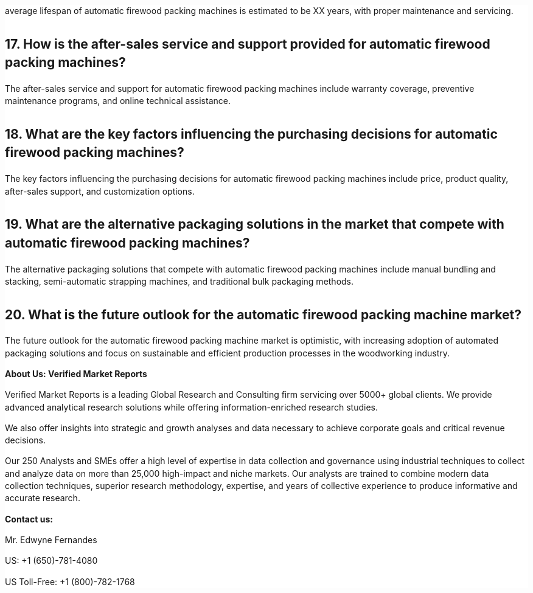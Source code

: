 average lifespan of automatic firewood packing machines is estimated to be XX years, with proper maintenance and servicing.</p><h2>17. How is the after-sales service and support provided for automatic firewood packing machines?</h2><p>The after-sales service and support for automatic firewood packing machines include warranty coverage, preventive maintenance programs, and online technical assistance.</p><h2>18. What are the key factors influencing the purchasing decisions for automatic firewood packing machines?</h2><p>The key factors influencing the purchasing decisions for automatic firewood packing machines include price, product quality, after-sales support, and customization options.</p><h2>19. What are the alternative packaging solutions in the market that compete with automatic firewood packing machines?</h2><p>The alternative packaging solutions that compete with automatic firewood packing machines include manual bundling and stacking, semi-automatic strapping machines, and traditional bulk packaging methods.</p><h2>20. What is the future outlook for the automatic firewood packing machine market?</h2><p>The future outlook for the automatic firewood packing machine market is optimistic, with increasing adoption of automated packaging solutions and focus on sustainable and efficient production processes in the woodworking industry.</p></body></html></h3><p id="" class=""><strong>About Us: Verified Market Reports</strong></p><p id="" class="">Verified Market Reports is a leading Global Research and Consulting firm servicing over 5000+ global clients. We provide advanced analytical research solutions while offering information-enriched research studies.</p><p id="" class="">We also offer insights into strategic and growth analyses and data necessary to achieve corporate goals and critical revenue decisions.</p><p id="" class="">Our 250 Analysts and SMEs offer a high level of expertise in data collection and governance using industrial techniques to collect and analyze data on more than 25,000 high-impact and niche markets. Our analysts are trained to combine modern data collection techniques, superior research methodology, expertise, and years of collective experience to produce informative and accurate research.</p><p id="" class=""><strong>Contact us:</strong></p><p id="" class="">Mr. Edwyne Fernandes</p><p id="" class="">US: +1 (650)-781-4080</p><p id="" class="">US Toll-Free: +1 (800)-782-1768</p>
